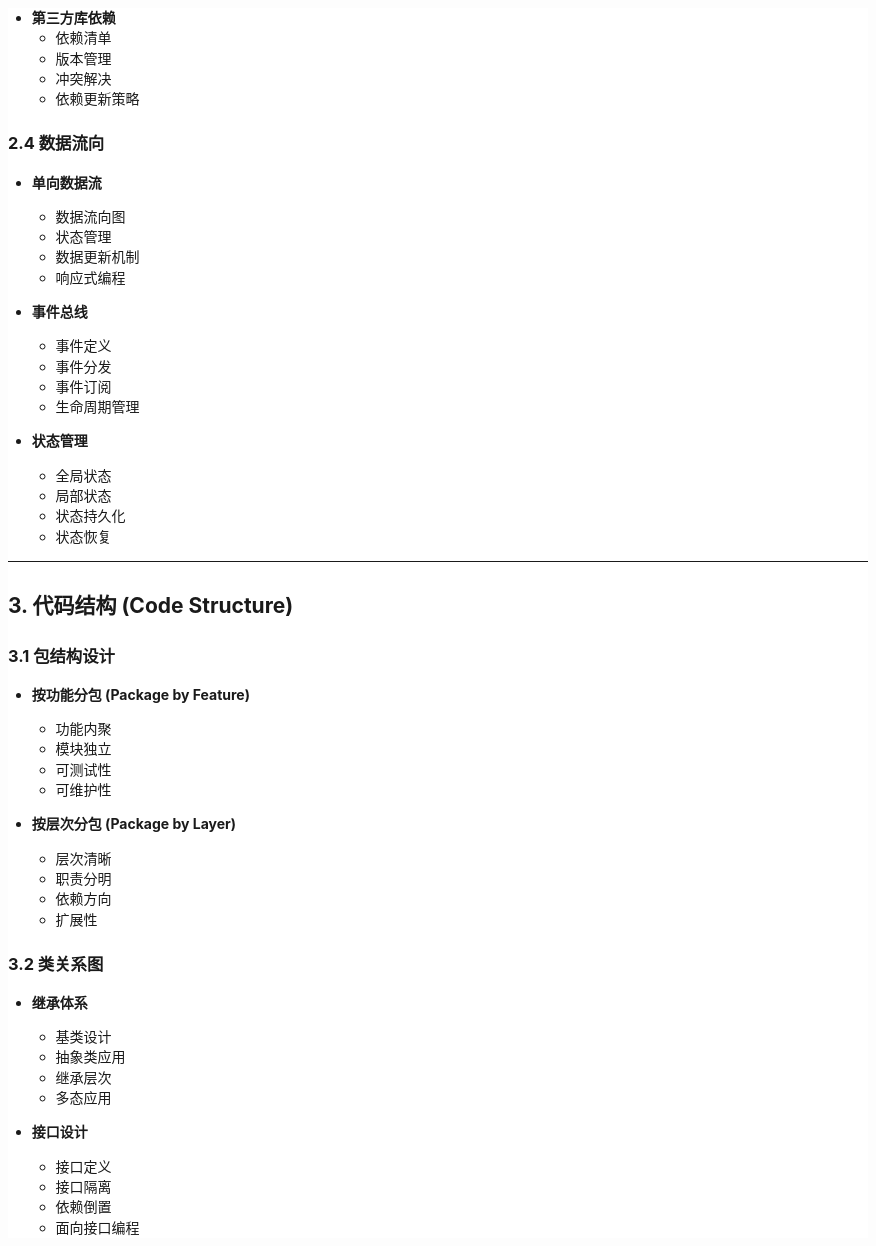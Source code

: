- **第三方库依赖**
  - 依赖清单
  - 版本管理
  - 冲突解决
  - 依赖更新策略

### 2.4 数据流向
- **单向数据流**
  - 数据流向图
  - 状态管理
  - 数据更新机制
  - 响应式编程

- **事件总线**
  - 事件定义
  - 事件分发
  - 事件订阅
  - 生命周期管理

- **状态管理**
  - 全局状态
  - 局部状态
  - 状态持久化
  - 状态恢复

---

## 3. 代码结构 (Code Structure)

### 3.1 包结构设计
- **按功能分包 (Package by Feature)**
  - 功能内聚
  - 模块独立
  - 可测试性
  - 可维护性

- **按层次分包 (Package by Layer)**
  - 层次清晰
  - 职责分明
  - 依赖方向
  - 扩展性

### 3.2 类关系图
- **继承体系**
  - 基类设计
  - 抽象类应用
  - 继承层次
  - 多态应用

- **接口设计**
  - 接口定义
  - 接口隔离
  - 依赖倒置
  - 面向接口编程
